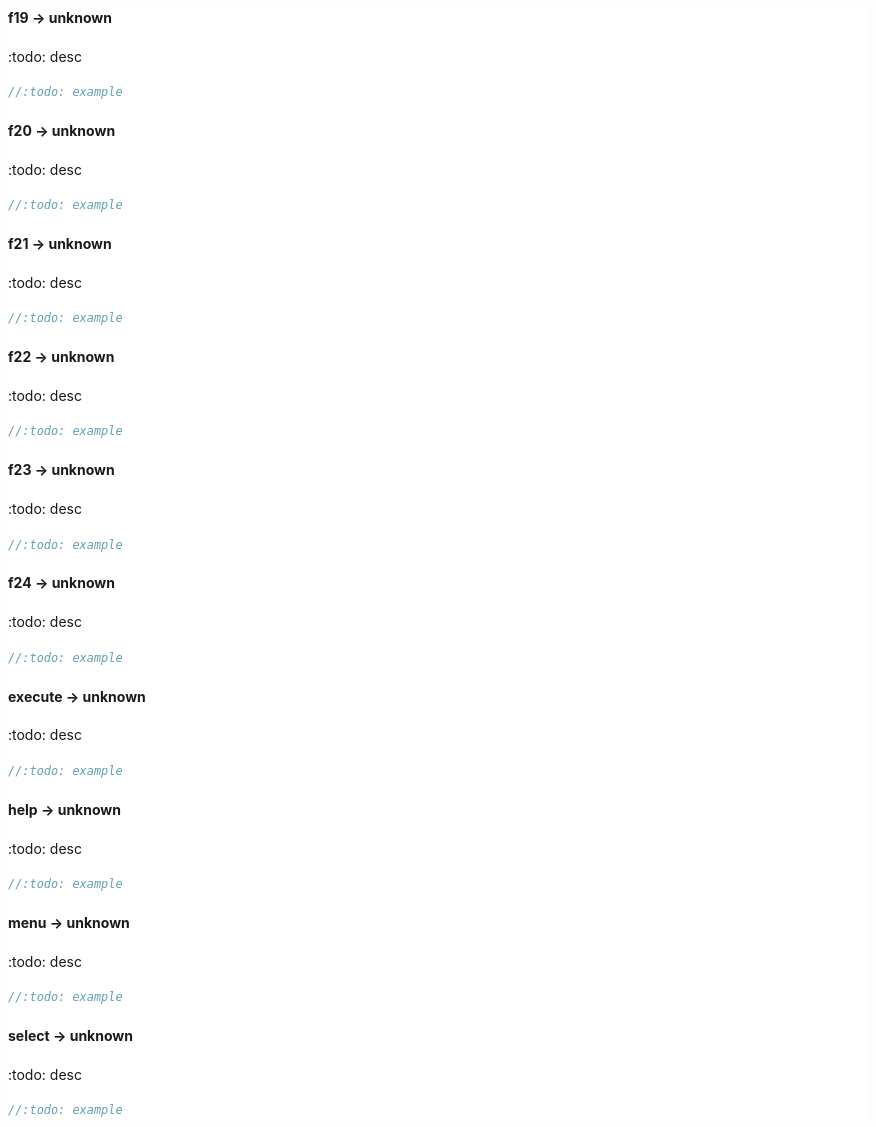 #### f19 -> unknown
:todo: desc
```js
//:todo: example
```

#### f20 -> unknown
:todo: desc
```js
//:todo: example
```

#### f21 -> unknown
:todo: desc
```js
//:todo: example
```

#### f22 -> unknown
:todo: desc
```js
//:todo: example
```

#### f23 -> unknown
:todo: desc
```js
//:todo: example
```

#### f24 -> unknown
:todo: desc
```js
//:todo: example
```

#### execute -> unknown
:todo: desc
```js
//:todo: example
```

#### help -> unknown
:todo: desc
```js
//:todo: example
```

#### menu -> unknown
:todo: desc
```js
//:todo: example
```

#### select -> unknown
:todo: desc
```js
//:todo: example
```
